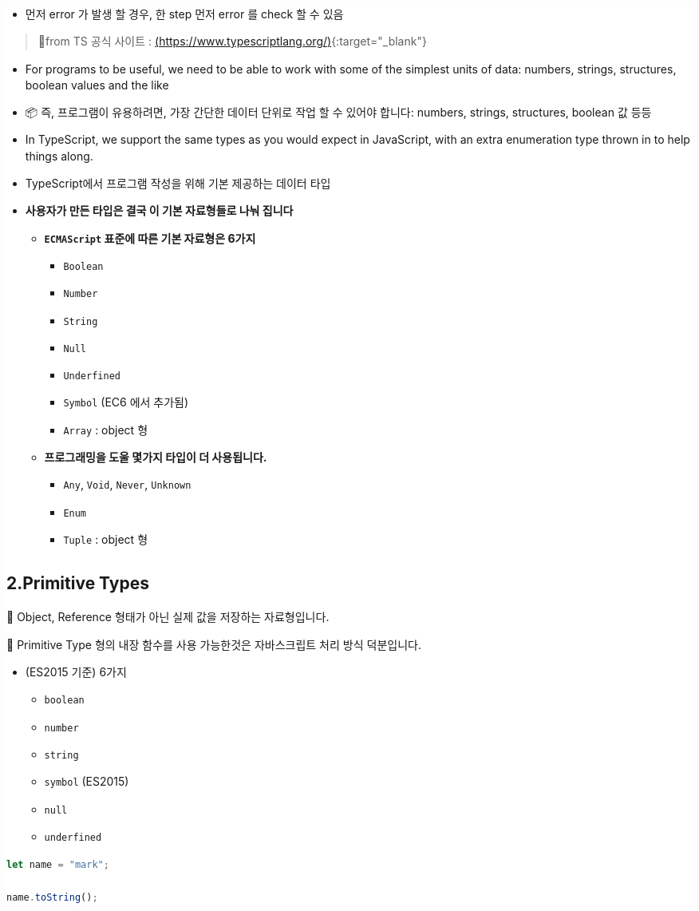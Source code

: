 - 먼저 error 가 발생 할 경우, 한 step 먼저 error 를 check 할 수 있음

> 📎from TS 공식 사이트 : [(https://www.typescriptlang.org/)](https://www.typescriptlang.org/){:target="\_blank"}

- For programs to be useful, we need to be able to work with some of the simplest units of data: numbers, strings, structures, boolean values and the like

- 📦 즉, 프로그램이 유용하려면, 가장 간단한 데이터 단위로 작업 할 수 있어야 합니다: numbers, strings, structures, boolean 값 등등

- In TypeScript, we support the same types as you would expect in JavaScript, with an extra enumeration type thrown in to help things along.

- TypeScript에서 프로그램 작성을 위해 기본 제공하는 데이터 타입

- **사용자가 만든 타입은 결국 이 기본 자료형들로 나눠 집니다**

  - **`ECMAScript` 표준에 따른 기본 자료형은 6가지**

    - `Boolean`

    - `Number`

    - `String`

    - `Null`

    - `Underfined`

    - `Symbol` (EC6 에서 추가됨)

    - `Array` : object 형

  - **프로그래밍을 도울 몇가지 타입이 더 사용됩니다.**

    - `Any`, `Void`, `Never`, `Unknown`

    - `Enum`

    - `Tuple` : object 형

## 2.Primitive Types

📌 Object, Reference 형태가 아닌 실제 값을 저장하는 자료형입니다.

📌 Primitive Type 형의 내장 함수를 사용 가능한것은 자바스크립트 처리 방식 덕분입니다.

- (ES2015 기준) 6가지

  - `boolean`

  - `number`

  - `string`

  - `symbol` (ES2015)

  - `null`

  - `underfined`

```ts
let name = "mark";

name.toString();
```
